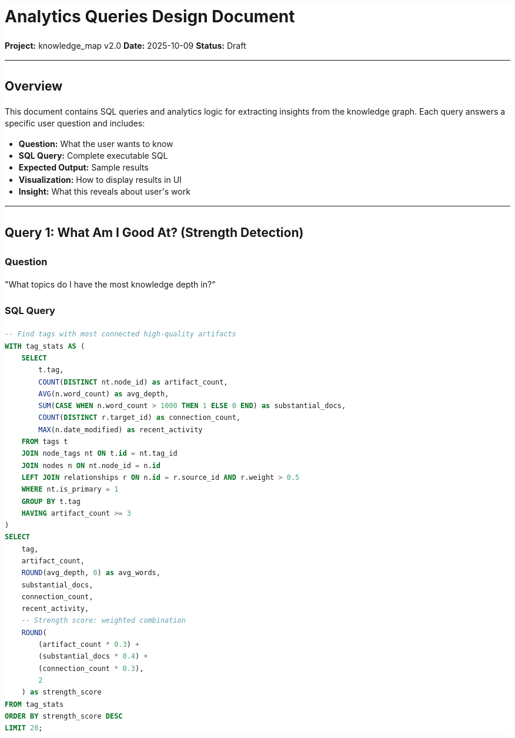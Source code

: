# Analytics Queries Design Document
**Project:** knowledge_map v2.0
**Date:** 2025-10-09
**Status:** Draft

---

## Overview

This document contains SQL queries and analytics logic for extracting insights from the knowledge graph. Each query answers a specific user question and includes:
- **Question:** What the user wants to know
- **SQL Query:** Complete executable SQL
- **Expected Output:** Sample results
- **Visualization:** How to display results in UI
- **Insight:** What this reveals about user's work

---

## Query 1: What Am I Good At? (Strength Detection)

### Question
"What topics do I have the most knowledge depth in?"

### SQL Query
```sql
-- Find tags with most connected high-quality artifacts
WITH tag_stats AS (
    SELECT
        t.tag,
        COUNT(DISTINCT nt.node_id) as artifact_count,
        AVG(n.word_count) as avg_depth,
        SUM(CASE WHEN n.word_count > 1000 THEN 1 ELSE 0 END) as substantial_docs,
        COUNT(DISTINCT r.target_id) as connection_count,
        MAX(n.date_modified) as recent_activity
    FROM tags t
    JOIN node_tags nt ON t.id = nt.tag_id
    JOIN nodes n ON nt.node_id = n.id
    LEFT JOIN relationships r ON n.id = r.source_id AND r.weight > 0.5
    WHERE nt.is_primary = 1
    GROUP BY t.tag
    HAVING artifact_count >= 3
)
SELECT
    tag,
    artifact_count,
    ROUND(avg_depth, 0) as avg_words,
    substantial_docs,
    connection_count,
    recent_activity,
    -- Strength score: weighted combination
    ROUND(
        (artifact_count * 0.3) +
        (substantial_docs * 0.4) +
        (connection_count * 0.3),
        2
    ) as strength_score
FROM tag_stats
ORDER BY strength_score DESC
LIMIT 20;
```
